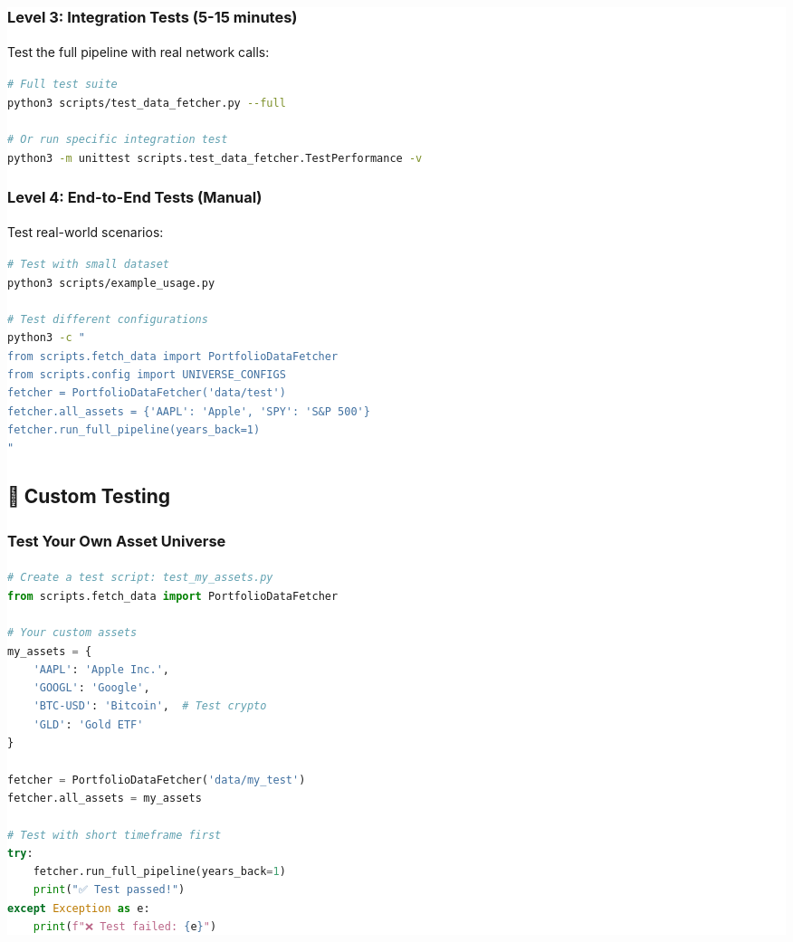 ### Level 3: Integration Tests (5-15 minutes)
Test the full pipeline with real network calls:

```bash
# Full test suite
python3 scripts/test_data_fetcher.py --full

# Or run specific integration test
python3 -m unittest scripts.test_data_fetcher.TestPerformance -v
```

### Level 4: End-to-End Tests (Manual)
Test real-world scenarios:

```bash
# Test with small dataset
python3 scripts/example_usage.py

# Test different configurations
python3 -c "
from scripts.fetch_data import PortfolioDataFetcher
from scripts.config import UNIVERSE_CONFIGS
fetcher = PortfolioDataFetcher('data/test')
fetcher.all_assets = {'AAPL': 'Apple', 'SPY': 'S&P 500'}
fetcher.run_full_pipeline(years_back=1)
"
```

## 🔧 Custom Testing

### Test Your Own Asset Universe
```python
# Create a test script: test_my_assets.py
from scripts.fetch_data import PortfolioDataFetcher

# Your custom assets
my_assets = {
    'AAPL': 'Apple Inc.',
    'GOOGL': 'Google',
    'BTC-USD': 'Bitcoin',  # Test crypto
    'GLD': 'Gold ETF'
}

fetcher = PortfolioDataFetcher('data/my_test')
fetcher.all_assets = my_assets

# Test with short timeframe first
try:
    fetcher.run_full_pipeline(years_back=1)
    print("✅ Test passed!")
except Exception as e:
    print(f"❌ Test failed: {e}")
```
